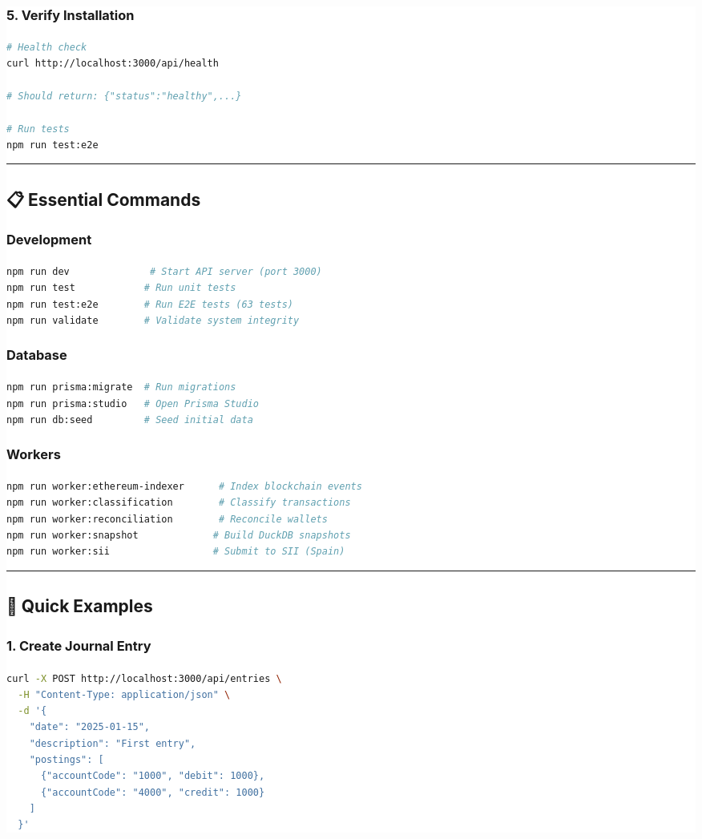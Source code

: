 ### 5. Verify Installation

```bash
# Health check
curl http://localhost:3000/api/health

# Should return: {"status":"healthy",...}

# Run tests
npm run test:e2e
```

---

## 📋 Essential Commands

### Development
```bash
npm run dev              # Start API server (port 3000)
npm run test            # Run unit tests
npm run test:e2e        # Run E2E tests (63 tests)
npm run validate        # Validate system integrity
```

### Database
```bash
npm run prisma:migrate  # Run migrations
npm run prisma:studio   # Open Prisma Studio
npm run db:seed         # Seed initial data
```

### Workers
```bash
npm run worker:ethereum-indexer      # Index blockchain events
npm run worker:classification        # Classify transactions
npm run worker:reconciliation        # Reconcile wallets
npm run worker:snapshot             # Build DuckDB snapshots
npm run worker:sii                  # Submit to SII (Spain)
```

---

## 🎯 Quick Examples

### 1. Create Journal Entry

```bash
curl -X POST http://localhost:3000/api/entries \
  -H "Content-Type: application/json" \
  -d '{
    "date": "2025-01-15",
    "description": "First entry",
    "postings": [
      {"accountCode": "1000", "debit": 1000},
      {"accountCode": "4000", "credit": 1000}
    ]
  }'
```
